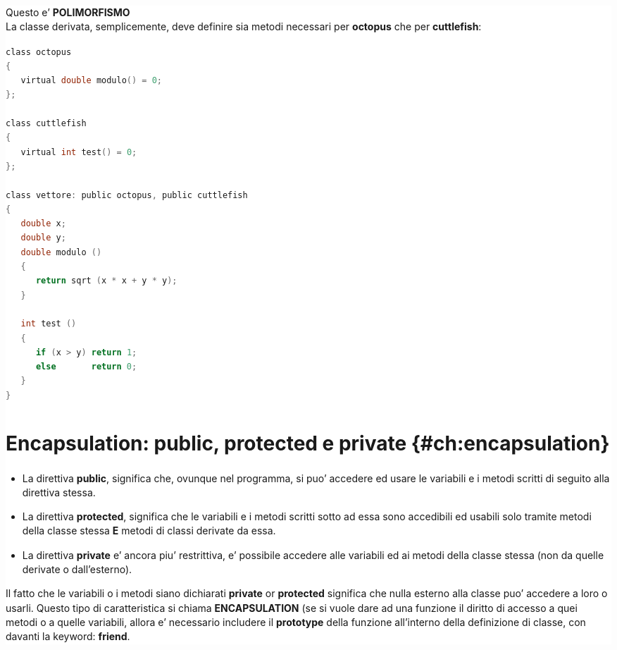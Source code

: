 Questo e’ <span>**POLIMORFISMO**</span>\
La classe derivata, semplicemente, deve definire sia metodi necessari
per <span>**octopus**</span> che per <span>**cuttlefish**</span>:

~~~ c
class octopus
{
   virtual double modulo() = 0;
};

class cuttlefish
{
   virtual int test() = 0;
};

class vettore: public octopus, public cuttlefish
{
   double x;
   double y;
   double modulo ()
   {
      return sqrt (x * x + y * y); 
   }
   
   int test ()
   {
      if (x > y) return 1;
      else       return 0;
   }
}
~~~

Encapsulation: public, protected e private {#ch:encapsulation}
==========================================

-   La direttiva <span>**public**</span>, significa che, ovunque nel
    programma, si puo’ accedere ed usare le variabili e i metodi scritti
    di seguito alla direttiva stessa.

-   La direttiva <span>**protected**</span>, significa che le variabili
    e i metodi scritti sotto ad essa sono accedibili ed usabili solo
    tramite metodi della classe stessa <span>**E**</span> metodi di
    classi derivate da essa.

-   La direttiva <span>**private**</span> e’ ancora piu’ restrittiva, e’
    possibile accedere alle variabili ed ai metodi della classe stessa
    (non da quelle derivate o dall’esterno).

Il fatto che le variabili o i metodi siano dichiarati
<span>**private**</span> or <span>**protected**</span> significa che
nulla esterno alla classe puo’ accedere a loro o usarli. Questo tipo di
caratteristica si chiama <span>**ENCAPSULATION**</span> (se si vuole
dare ad una funzione il diritto di accesso a quei metodi o a quelle
variabili, allora e’ necessario includere il <span>**prototype**</span>
della funzione all’interno della definizione di classe, con davanti la
keyword: <span>**friend**</span>.
